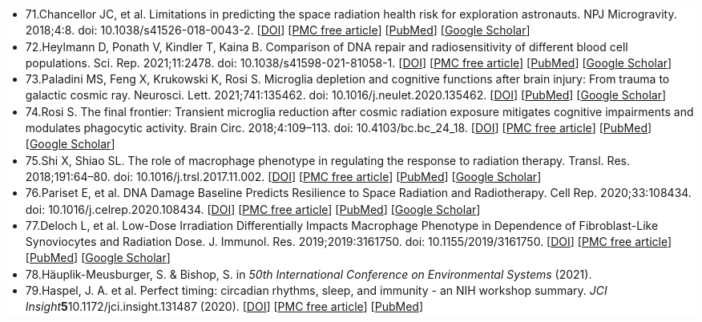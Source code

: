 *   71.Chancellor JC, et al. Limitations in predicting the space radiation health risk for exploration astronauts. NPJ Microgravity. 2018;4:8. doi: 10.1038/s41526-018-0043-2. \[[DOI](https://doi.org/10.1038/s41526-018-0043-2)\] \[[PMC free article](https://www.ncbi.nlm.nih.gov/articles/PMC5882936/)\] \[[PubMed](https://pubmed.ncbi.nlm.nih.gov/29644336/)\] \[[Google Scholar](https://scholar.google.com/scholar_lookup?journal=NPJ%20Microgravity&title=Limitations%20in%20predicting%20the%20space%20radiation%20health%20risk%20for%20exploration%20astronauts&author=JC%20Chancellor&volume=4&publication_year=2018&pages=8&pmid=29644336&doi=10.1038/s41526-018-0043-2&)\]
*   72.Heylmann D, Ponath V, Kindler T, Kaina B. Comparison of DNA repair and radiosensitivity of different blood cell populations. Sci. Rep. 2021;11:2478. doi: 10.1038/s41598-021-81058-1. \[[DOI](https://doi.org/10.1038/s41598-021-81058-1)\] \[[PMC free article](https://www.ncbi.nlm.nih.gov/articles/PMC7843614/)\] \[[PubMed](https://pubmed.ncbi.nlm.nih.gov/33510180/)\] \[[Google Scholar](https://scholar.google.com/scholar_lookup?journal=Sci.%20Rep.&title=Comparison%20of%20DNA%20repair%20and%20radiosensitivity%20of%20different%20blood%20cell%20populations&author=D%20Heylmann&author=V%20Ponath&author=T%20Kindler&author=B%20Kaina&volume=11&publication_year=2021&pages=2478&pmid=33510180&doi=10.1038/s41598-021-81058-1&)\]
*   73.Paladini MS, Feng X, Krukowski K, Rosi S. Microglia depletion and cognitive functions after brain injury: From trauma to galactic cosmic ray. Neurosci. Lett. 2021;741:135462. doi: 10.1016/j.neulet.2020.135462. \[[DOI](https://doi.org/10.1016/j.neulet.2020.135462)\] \[[PubMed](https://pubmed.ncbi.nlm.nih.gov/33259927/)\] \[[Google Scholar](https://scholar.google.com/scholar_lookup?journal=Neurosci.%20Lett.&title=Microglia%20depletion%20and%20cognitive%20functions%20after%20brain%20injury:%20From%20trauma%20to%20galactic%20cosmic%20ray&author=MS%20Paladini&author=X%20Feng&author=K%20Krukowski&author=S%20Rosi&volume=741&publication_year=2021&pages=135462&pmid=33259927&doi=10.1016/j.neulet.2020.135462&)\]
*   74.Rosi S. The final frontier: Transient microglia reduction after cosmic radiation exposure mitigates cognitive impairments and modulates phagocytic activity. Brain Circ. 2018;4:109–113. doi: 10.4103/bc.bc\_24\_18. \[[DOI](https://doi.org/10.4103/bc.bc_24_18)\] \[[PMC free article](https://www.ncbi.nlm.nih.gov/articles/PMC6187945/)\] \[[PubMed](https://pubmed.ncbi.nlm.nih.gov/30450416/)\] \[[Google Scholar](https://scholar.google.com/scholar_lookup?journal=Brain%20Circ.&title=The%20final%20frontier:%20Transient%20microglia%20reduction%20after%20cosmic%20radiation%20exposure%20mitigates%20cognitive%20impairments%20and%20modulates%20phagocytic%20activity&author=S%20Rosi&volume=4&publication_year=2018&pages=109-113&pmid=30450416&doi=10.4103/bc.bc_24_18&)\]
*   75.Shi X, Shiao SL. The role of macrophage phenotype in regulating the response to radiation therapy. Transl. Res. 2018;191:64–80. doi: 10.1016/j.trsl.2017.11.002. \[[DOI](https://doi.org/10.1016/j.trsl.2017.11.002)\] \[[PMC free article](https://www.ncbi.nlm.nih.gov/articles/PMC6018060/)\] \[[PubMed](https://pubmed.ncbi.nlm.nih.gov/29175267/)\] \[[Google Scholar](https://scholar.google.com/scholar_lookup?journal=Transl.%20Res&title=The%20role%20of%20macrophage%20phenotype%20in%20regulating%20the%20response%20to%20radiation%20therapy&author=X%20Shi&author=SL%20Shiao&volume=191&publication_year=2018&pages=64-80&pmid=29175267&doi=10.1016/j.trsl.2017.11.002&)\]
*   76.Pariset E, et al. DNA Damage Baseline Predicts Resilience to Space Radiation and Radiotherapy. Cell Rep. 2020;33:108434. doi: 10.1016/j.celrep.2020.108434. \[[DOI](https://doi.org/10.1016/j.celrep.2020.108434)\] \[[PMC free article](https://www.ncbi.nlm.nih.gov/articles/PMC7784531/)\] \[[PubMed](https://pubmed.ncbi.nlm.nih.gov/33242409/)\] \[[Google Scholar](https://scholar.google.com/scholar_lookup?journal=Cell%20Rep.&title=DNA%20Damage%20Baseline%20Predicts%20Resilience%20to%20Space%20Radiation%20and%20Radiotherapy&author=E%20Pariset&volume=33&publication_year=2020&pages=108434&pmid=33242409&doi=10.1016/j.celrep.2020.108434&)\]
*   77.Deloch L, et al. Low-Dose Irradiation Differentially Impacts Macrophage Phenotype in Dependence of Fibroblast-Like Synoviocytes and Radiation Dose. J. Immunol. Res. 2019;2019:3161750. doi: 10.1155/2019/3161750. \[[DOI](https://doi.org/10.1155/2019/3161750)\] \[[PMC free article](https://www.ncbi.nlm.nih.gov/articles/PMC6710796/)\] \[[PubMed](https://pubmed.ncbi.nlm.nih.gov/31485459/)\] \[[Google Scholar](https://scholar.google.com/scholar_lookup?journal=J.%20Immunol.%20Res&title=Low-Dose%20Irradiation%20Differentially%20Impacts%20Macrophage%20Phenotype%20in%20Dependence%20of%20Fibroblast-Like%20Synoviocytes%20and%20Radiation%20Dose&author=L%20Deloch&volume=2019&publication_year=2019&pages=3161750&pmid=31485459&doi=10.1155/2019/3161750&)\]
*   78.Häuplik-Meusburger, S. & Bishop, S. in _50th International Conference on Environmental Systems_ (2021).
*   79.Haspel, J. A. et al. Perfect timing: circadian rhythms, sleep, and immunity - an NIH workshop summary. _JCI Insight_**5**10.1172/jci.insight.131487 (2020). \[[DOI](https://doi.org/10.1172/jci.insight.131487)\] \[[PMC free article](https://www.ncbi.nlm.nih.gov/articles/PMC7030790/)\] \[[PubMed](https://pubmed.ncbi.nlm.nih.gov/31941836/)\]
